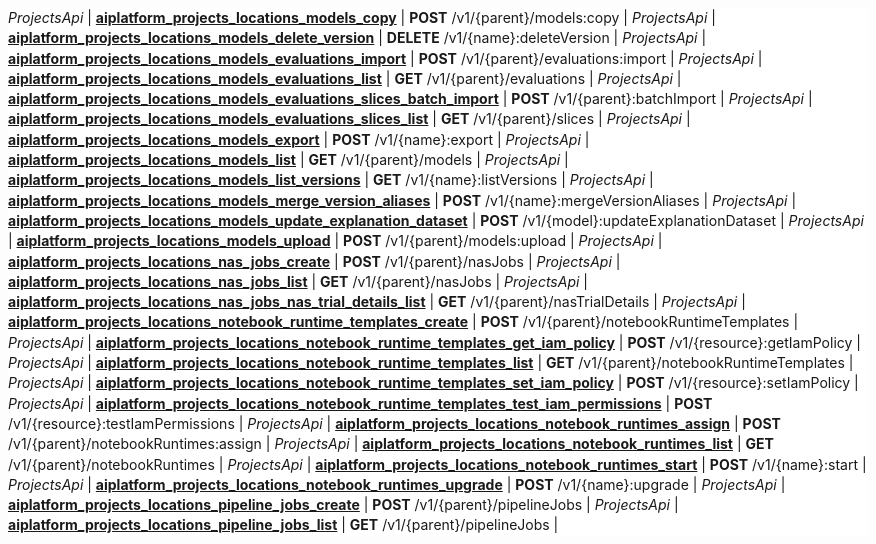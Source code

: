 *ProjectsApi* | [**aiplatform_projects_locations_models_copy**](docs/ProjectsApi.md#aiplatform_projects_locations_models_copy) | **POST** /v1/{parent}/models:copy | 
*ProjectsApi* | [**aiplatform_projects_locations_models_delete_version**](docs/ProjectsApi.md#aiplatform_projects_locations_models_delete_version) | **DELETE** /v1/{name}:deleteVersion | 
*ProjectsApi* | [**aiplatform_projects_locations_models_evaluations_import**](docs/ProjectsApi.md#aiplatform_projects_locations_models_evaluations_import) | **POST** /v1/{parent}/evaluations:import | 
*ProjectsApi* | [**aiplatform_projects_locations_models_evaluations_list**](docs/ProjectsApi.md#aiplatform_projects_locations_models_evaluations_list) | **GET** /v1/{parent}/evaluations | 
*ProjectsApi* | [**aiplatform_projects_locations_models_evaluations_slices_batch_import**](docs/ProjectsApi.md#aiplatform_projects_locations_models_evaluations_slices_batch_import) | **POST** /v1/{parent}:batchImport | 
*ProjectsApi* | [**aiplatform_projects_locations_models_evaluations_slices_list**](docs/ProjectsApi.md#aiplatform_projects_locations_models_evaluations_slices_list) | **GET** /v1/{parent}/slices | 
*ProjectsApi* | [**aiplatform_projects_locations_models_export**](docs/ProjectsApi.md#aiplatform_projects_locations_models_export) | **POST** /v1/{name}:export | 
*ProjectsApi* | [**aiplatform_projects_locations_models_list**](docs/ProjectsApi.md#aiplatform_projects_locations_models_list) | **GET** /v1/{parent}/models | 
*ProjectsApi* | [**aiplatform_projects_locations_models_list_versions**](docs/ProjectsApi.md#aiplatform_projects_locations_models_list_versions) | **GET** /v1/{name}:listVersions | 
*ProjectsApi* | [**aiplatform_projects_locations_models_merge_version_aliases**](docs/ProjectsApi.md#aiplatform_projects_locations_models_merge_version_aliases) | **POST** /v1/{name}:mergeVersionAliases | 
*ProjectsApi* | [**aiplatform_projects_locations_models_update_explanation_dataset**](docs/ProjectsApi.md#aiplatform_projects_locations_models_update_explanation_dataset) | **POST** /v1/{model}:updateExplanationDataset | 
*ProjectsApi* | [**aiplatform_projects_locations_models_upload**](docs/ProjectsApi.md#aiplatform_projects_locations_models_upload) | **POST** /v1/{parent}/models:upload | 
*ProjectsApi* | [**aiplatform_projects_locations_nas_jobs_create**](docs/ProjectsApi.md#aiplatform_projects_locations_nas_jobs_create) | **POST** /v1/{parent}/nasJobs | 
*ProjectsApi* | [**aiplatform_projects_locations_nas_jobs_list**](docs/ProjectsApi.md#aiplatform_projects_locations_nas_jobs_list) | **GET** /v1/{parent}/nasJobs | 
*ProjectsApi* | [**aiplatform_projects_locations_nas_jobs_nas_trial_details_list**](docs/ProjectsApi.md#aiplatform_projects_locations_nas_jobs_nas_trial_details_list) | **GET** /v1/{parent}/nasTrialDetails | 
*ProjectsApi* | [**aiplatform_projects_locations_notebook_runtime_templates_create**](docs/ProjectsApi.md#aiplatform_projects_locations_notebook_runtime_templates_create) | **POST** /v1/{parent}/notebookRuntimeTemplates | 
*ProjectsApi* | [**aiplatform_projects_locations_notebook_runtime_templates_get_iam_policy**](docs/ProjectsApi.md#aiplatform_projects_locations_notebook_runtime_templates_get_iam_policy) | **POST** /v1/{resource}:getIamPolicy | 
*ProjectsApi* | [**aiplatform_projects_locations_notebook_runtime_templates_list**](docs/ProjectsApi.md#aiplatform_projects_locations_notebook_runtime_templates_list) | **GET** /v1/{parent}/notebookRuntimeTemplates | 
*ProjectsApi* | [**aiplatform_projects_locations_notebook_runtime_templates_set_iam_policy**](docs/ProjectsApi.md#aiplatform_projects_locations_notebook_runtime_templates_set_iam_policy) | **POST** /v1/{resource}:setIamPolicy | 
*ProjectsApi* | [**aiplatform_projects_locations_notebook_runtime_templates_test_iam_permissions**](docs/ProjectsApi.md#aiplatform_projects_locations_notebook_runtime_templates_test_iam_permissions) | **POST** /v1/{resource}:testIamPermissions | 
*ProjectsApi* | [**aiplatform_projects_locations_notebook_runtimes_assign**](docs/ProjectsApi.md#aiplatform_projects_locations_notebook_runtimes_assign) | **POST** /v1/{parent}/notebookRuntimes:assign | 
*ProjectsApi* | [**aiplatform_projects_locations_notebook_runtimes_list**](docs/ProjectsApi.md#aiplatform_projects_locations_notebook_runtimes_list) | **GET** /v1/{parent}/notebookRuntimes | 
*ProjectsApi* | [**aiplatform_projects_locations_notebook_runtimes_start**](docs/ProjectsApi.md#aiplatform_projects_locations_notebook_runtimes_start) | **POST** /v1/{name}:start | 
*ProjectsApi* | [**aiplatform_projects_locations_notebook_runtimes_upgrade**](docs/ProjectsApi.md#aiplatform_projects_locations_notebook_runtimes_upgrade) | **POST** /v1/{name}:upgrade | 
*ProjectsApi* | [**aiplatform_projects_locations_pipeline_jobs_create**](docs/ProjectsApi.md#aiplatform_projects_locations_pipeline_jobs_create) | **POST** /v1/{parent}/pipelineJobs | 
*ProjectsApi* | [**aiplatform_projects_locations_pipeline_jobs_list**](docs/ProjectsApi.md#aiplatform_projects_locations_pipeline_jobs_list) | **GET** /v1/{parent}/pipelineJobs | 